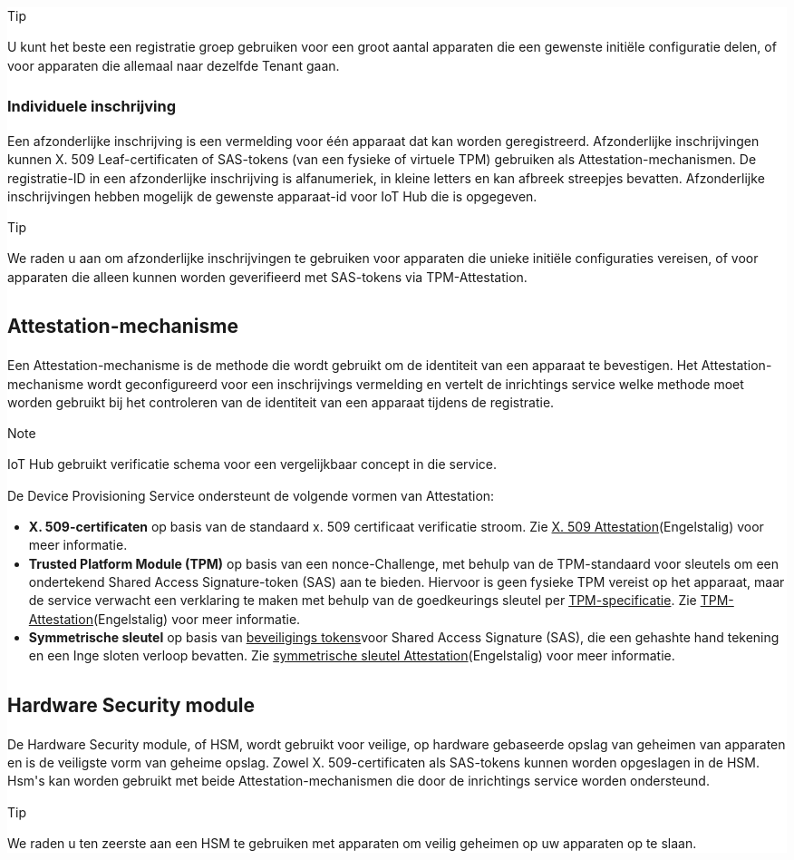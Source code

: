 > [!TIP]
> U kunt het beste een registratie groep gebruiken voor een groot aantal apparaten die een gewenste initiële configuratie delen, of voor apparaten die allemaal naar dezelfde Tenant gaan.

### <a name="individual-enrollment"></a>Individuele inschrijving

Een afzonderlijke inschrijving is een vermelding voor één apparaat dat kan worden geregistreerd. Afzonderlijke inschrijvingen kunnen X. 509 Leaf-certificaten of SAS-tokens (van een fysieke of virtuele TPM) gebruiken als Attestation-mechanismen. De registratie-ID in een afzonderlijke inschrijving is alfanumeriek, in kleine letters en kan afbreek streepjes bevatten. Afzonderlijke inschrijvingen hebben mogelijk de gewenste apparaat-id voor IoT Hub die is opgegeven.

> [!TIP]
> We raden u aan om afzonderlijke inschrijvingen te gebruiken voor apparaten die unieke initiële configuraties vereisen, of voor apparaten die alleen kunnen worden geverifieerd met SAS-tokens via TPM-Attestation.


## <a name="attestation-mechanism"></a>Attestation-mechanisme

Een Attestation-mechanisme is de methode die wordt gebruikt om de identiteit van een apparaat te bevestigen. Het Attestation-mechanisme wordt geconfigureerd voor een inschrijvings vermelding en vertelt de inrichtings service welke methode moet worden gebruikt bij het controleren van de identiteit van een apparaat tijdens de registratie.

> [!NOTE]
> IoT Hub gebruikt verificatie schema voor een vergelijkbaar concept in die service.

De Device Provisioning Service ondersteunt de volgende vormen van Attestation:
* **X. 509-certificaten** op basis van de standaard x. 509 certificaat verificatie stroom. Zie [X. 509 Attestation](concepts-x509-attestation.md)(Engelstalig) voor meer informatie.
* **Trusted Platform Module (TPM)** op basis van een nonce-Challenge, met behulp van de TPM-standaard voor sleutels om een ondertekend Shared Access Signature-token (SAS) aan te bieden. Hiervoor is geen fysieke TPM vereist op het apparaat, maar de service verwacht een verklaring te maken met behulp van de goedkeurings sleutel per [TPM-specificatie](https://trustedcomputinggroup.org/work-groups/trusted-platform-module/). Zie [TPM-Attestation](concepts-tpm-attestation.md)(Engelstalig) voor meer informatie.
* **Symmetrische sleutel** op basis van [beveiligings tokens](../iot-hub/iot-hub-devguide-security.md#security-tokens)voor Shared Access Signature (SAS), die een gehashte hand tekening en een Inge sloten verloop bevatten. Zie [symmetrische sleutel Attestation](concepts-symmetric-key-attestation.md)(Engelstalig) voor meer informatie.


## <a name="hardware-security-module"></a>Hardware Security module

De Hardware Security module, of HSM, wordt gebruikt voor veilige, op hardware gebaseerde opslag van geheimen van apparaten en is de veiligste vorm van geheime opslag. Zowel X. 509-certificaten als SAS-tokens kunnen worden opgeslagen in de HSM. Hsm's kan worden gebruikt met beide Attestation-mechanismen die door de inrichtings service worden ondersteund.

> [!TIP]
> We raden u ten zeerste aan een HSM te gebruiken met apparaten om veilig geheimen op uw apparaten op te slaan.
